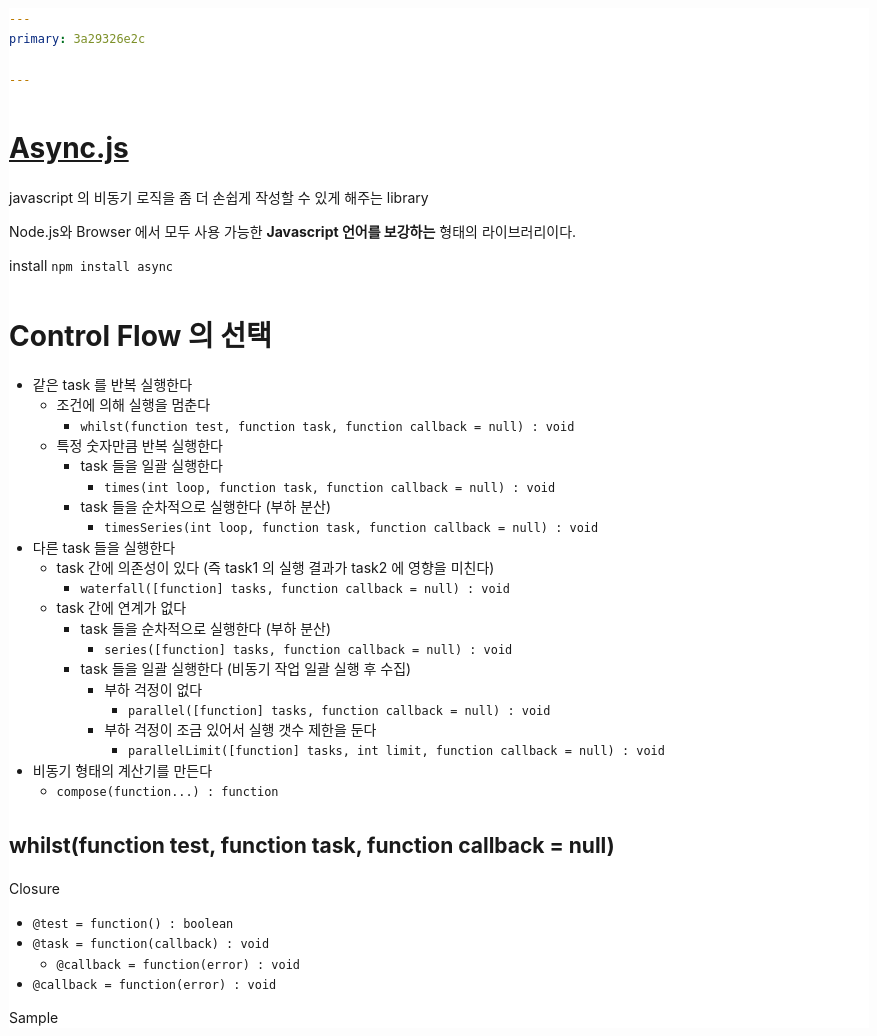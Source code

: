 ```yaml
---
primary: 3a29326e2c

---
```


# [Async.js]

javascript 의 비동기 로직을 좀 더 손쉽게 작성할 수 있게 해주는 library

Node.js와 Browser 에서 모두 사용 가능한 **Javascript 언어를 보강하는** 형태의 라이브러리이다.

install `npm install async`

[Async.js]: https://github.com/caolan/async

# Control Flow 의 선택

- 같은 task 를 반복 실행한다
	- 조건에 의해 실행을 멈춘다
		- `whilst(function test, function task, function callback = null) : void`
	- 특정 숫자만큼 반복 실행한다
		- task 들을 일괄 실행한다
			- `times(int loop, function task, function callback = null) : void`
		- task 들을 순차적으로 실행한다 (부하 분산)
			- `timesSeries(int loop, function task, function callback = null) : void`
- 다른 task 들을 실행한다
	- task 간에 의존성이 있다 (즉 task1 의 실행 결과가 task2 에 영향을 미친다)
		- `waterfall([function] tasks, function callback = null) : void`
	- task 간에 연계가 없다
		- task 들을 순차적으로 실행한다 (부하 분산)
			- `series([function] tasks, function callback = null) : void`
		- task 들을 일괄 실행한다 (비동기 작업 일괄 실행 후 수집)
			- 부하 걱정이 없다
				- `parallel([function] tasks, function callback = null) : void`
			- 부하 걱정이 조금 있어서 실행 갯수 제한을 둔다
				- `parallelLimit([function] tasks, int limit, function callback = null) : void`
- 비동기 형태의 계산기를 만든다
	- `compose(function...) : function`

## whilst(function test, function task, function callback = null)

Closure

- `@test = function() : boolean`
- `@task = function(callback) : void`
	- `@callback = function(error) : void`
- `@callback = function(error) : void`

Sample

